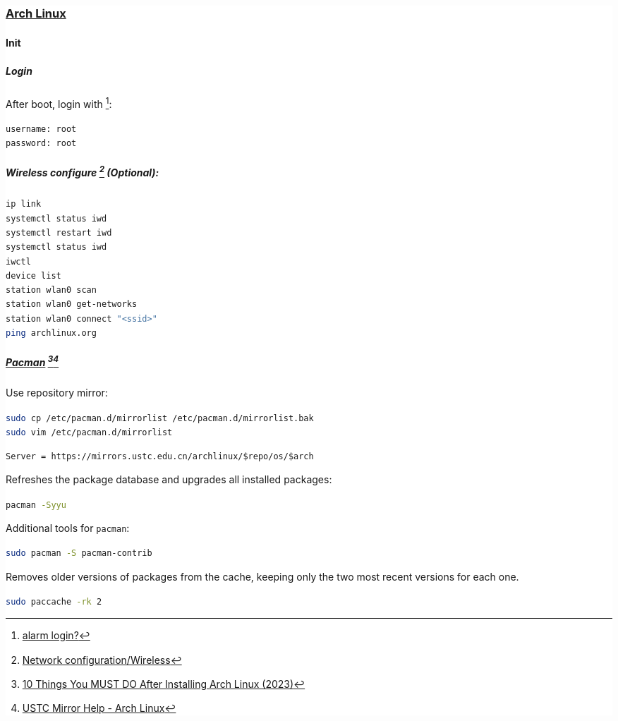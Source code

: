 ### [Arch Linux](https://archlinux.org/)

#### Init

##### Login

After boot, login with [^1]:

```
username: root
password: root
```

##### Wireless configure [^2] (Optional):

```sh
ip link
systemctl status iwd
systemctl restart iwd
systemctl status iwd
iwctl
device list
station wlan0 scan
station wlan0 get-networks
station wlan0 connect "<ssid>"
ping archlinux.org
```

##### [Pacman](https://pacman.archlinux.page/) [^3][^4]

Use repository mirror:

```sh
sudo cp /etc/pacman.d/mirrorlist /etc/pacman.d/mirrorlist.bak
sudo vim /etc/pacman.d/mirrorlist
```

```
Server = https://mirrors.ustc.edu.cn/archlinux/$repo/os/$arch
```

Refreshes the package database and upgrades all installed packages:

```sh
pacman -Syyu
```

Additional tools for `pacman`:

```sh
sudo pacman -S pacman-contrib
```

Removes older versions of packages from the cache, keeping only the two most recent versions for each one.

```sh
sudo paccache -rk 2
```


[^1]: [alarm login?](https://github.com/altreact/archbk/issues/9)
[^2]: [Network configuration/Wireless](https://wiki.archlinux.org/title/Network_configuration/Wireless)
[^3]: [10 Things You MUST DO After Installing Arch Linux (2023)](https://www.youtube.com/watch?v=odgD_RdJjCU)
[^4]: [USTC Mirror Help - Arch Linux](https://mirrors.ustc.edu.cn/help/archlinux.html)
[^5]: [Localization/Simplified Chinese](https://wiki.archlinux.org/title/Localization/Simplified_Chinese)
[^6]: [hosts](https://man.archlinux.org/man/hosts.5)
[^7]: [[Bug]: "SSL peer certificate or SSH remote key was not OK" during extra-data download, only on Ubuntu-based distros](https://github.com/flatpak/flatpak/issues/5253)
[^8]: [Discover Flatpak update error message: Aborted due to failure (Flatpak system operation Deploy not allowed for user)](https://forums.opensuse.org/t/discover-flatpak-update-error-message-aborted-due-to-failure-flatpak-system-operation-deploy-not-allowed-for-user/174151/11)
[^9]: [enable SSH on Arch Linux](https://medium.com/@pythonaugust/enable-ssh-on-arch-linux-8f1ede0d9c88)
[^10]: [Install XFCE Desktop on Arch Linux](https://linuxopsys.com/topics/install-xfce-desktop-on-arch-linux)
[^11]: [How to Use i3 with XFCE](https://www.youtube.com/watch?v=nZTBxJ_gr8w)
[^12]: [Sway on Arch Linux: 2023 Edition (From Scratch)](https://www.youtube.com/watch?v=QAmTUkzpIiM)
[^13]: [Set dark theme on dolphin in cinnamon](https://forum.manjaro.org/t/set-dark-theme-on-dolphin-in-cinnamon/122034/7)
[^14]: [Arch linux install lightdm (Light Display Manager)](https://gist.github.com/miguelmota/5087fb8d92599efc4748c134846c8daf)
[^15]: [A minimal LightDM WebKit2 theme](https://github.com/TheTerrior/lightdm-minimal)
[^16]: [How to Change Linux Console Fonts on Arch Linux](https://www.youtube.com/watch?v=nxUTnZVdS64)
[^17]: [Linux console - Fonts](https://wiki.archlinux.org/title/Linux_console#Fonts)
[^18]: [Bluetooth headset connection occasionally fails: br-connection-page-timeout](https://www.reddit.com/r/archlinux/comments/qnffce/bluetooth_headset_connection_occasionally_fails/)
[^19]: [How to Set up Bluetooth in Arch Linux](https://www.jeremymorgan.com/tutorials/linux/how-to-bluetooth-arch-linux/)
[^20]: [Bluetooth not working on computer](https://www.linuxquestions.org/questions/linux-hardware-18/bluetooth-not-working-on-computer-4175724971/)
[^21]: [Using USB drives on Arch](https://ejmastnak.com/tutorials/arch/usb/)
[^22]: [Can't create freshclam.dat in /usr/local/share/clamav](https://docs.clamav.net/faq/faq-freshclam.html#cant-create-freshclamdat-in-usrlocalshareclamav)